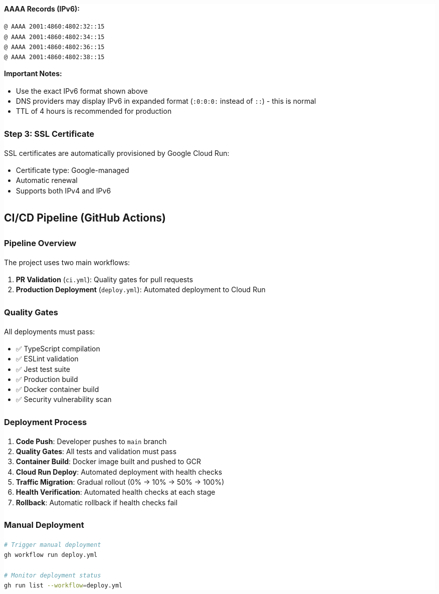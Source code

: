**AAAA Records (IPv6):**
```
@ AAAA 2001:4860:4802:32::15
@ AAAA 2001:4860:4802:34::15
@ AAAA 2001:4860:4802:36::15
@ AAAA 2001:4860:4802:38::15
```

**Important Notes:**
- Use the exact IPv6 format shown above
- DNS providers may display IPv6 in expanded format (`:0:0:0:` instead of `::`) - this is normal
- TTL of 4 hours is recommended for production

### Step 3: SSL Certificate
SSL certificates are automatically provisioned by Google Cloud Run:
- Certificate type: Google-managed
- Automatic renewal
- Supports both IPv4 and IPv6

## CI/CD Pipeline (GitHub Actions)

### Pipeline Overview
The project uses two main workflows:

1. **PR Validation** (`ci.yml`): Quality gates for pull requests
2. **Production Deployment** (`deploy.yml`): Automated deployment to Cloud Run

### Quality Gates
All deployments must pass:
- ✅ TypeScript compilation
- ✅ ESLint validation
- ✅ Jest test suite
- ✅ Production build
- ✅ Docker container build
- ✅ Security vulnerability scan

### Deployment Process
1. **Code Push**: Developer pushes to `main` branch
2. **Quality Gates**: All tests and validation must pass
3. **Container Build**: Docker image built and pushed to GCR
4. **Cloud Run Deploy**: Automated deployment with health checks
5. **Traffic Migration**: Gradual rollout (0% → 10% → 50% → 100%)
6. **Health Verification**: Automated health checks at each stage
7. **Rollback**: Automatic rollback if health checks fail

### Manual Deployment
```bash
# Trigger manual deployment
gh workflow run deploy.yml

# Monitor deployment status
gh run list --workflow=deploy.yml
```
